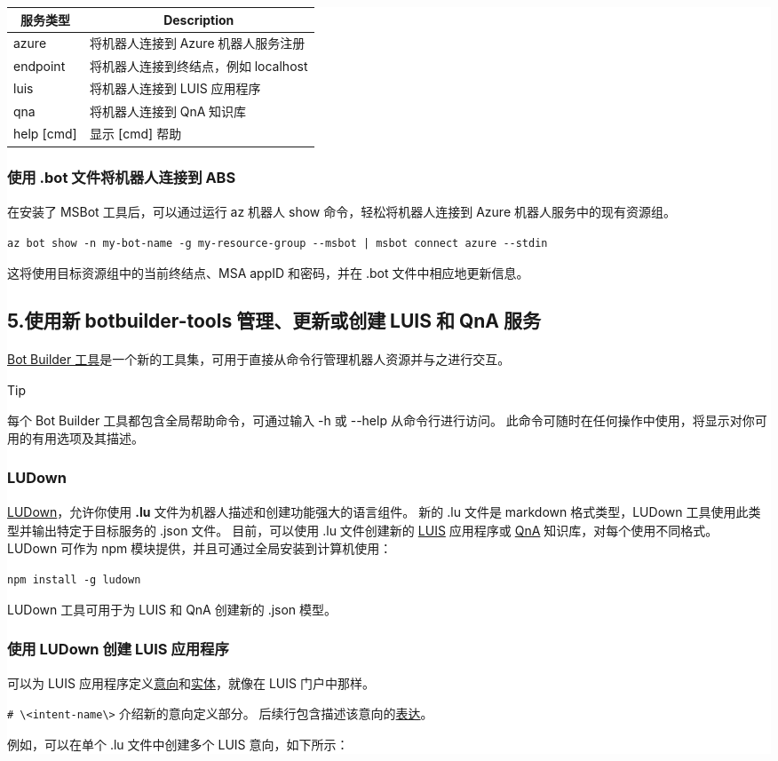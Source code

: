 | 服务类型 | Description |
| ------ | ----------- |
| azure  |将机器人连接到 Azure 机器人服务注册|
|endpoint| 将机器人连接到终结点，例如 localhost|
|luis     | 将机器人连接到 LUIS 应用程序 |
| qna     |将机器人连接到 QnA 知识库|
|help [cmd]  |显示 [cmd] 帮助|

### <a name="connect-your-bot-to-abs-with-the-bot-file"></a>使用 .bot 文件将机器人连接到 ABS

在安装了 MSBot 工具后，可以通过运行 az 机器人 show 命令，轻松将机器人连接到 Azure 机器人服务中的现有资源组。 

```azurecli
az bot show -n my-bot-name -g my-resource-group --msbot | msbot connect azure --stdin
```

这将使用目标资源组中的当前终结点、MSA appID 和密码，并在 .bot 文件中相应地更新信息。 


## <a name="5-manage-update-or-create-luis-and-qna-services-with--new-botbuilder-tools"></a>5.使用新 botbuilder-tools 管理、更新或创建 LUIS 和 QnA 服务

[Bot Builder 工具](https://github.com/microsoft/botbuilder-tools)是一个新的工具集，可用于直接从命令行管理机器人资源并与之进行交互。 

>[!TIP]
> 每个 Bot Builder 工具都包含全局帮助命令，可通过输入 -h 或 --help 从命令行进行访问。 此命令可随时在任何操作中使用，将显示对你可用的有用选项及其描述。

### <a name="ludown"></a>LUDown
[LUDown](https://github.com/Microsoft/botbuilder-tools/tree/master/Ludown)，允许你使用 **.lu** 文件为机器人描述和创建功能强大的语言组件。 新的 .lu 文件是 markdown 格式类型，LUDown 工具使用此类型并输出特定于目标服务的 .json 文件。 目前，可以使用 .lu 文件创建新的 [LUIS](https://docs.microsoft.com/en-us/azure/cognitive-services/luis/luis-get-started-create-app) 应用程序或 [QnA](https://qnamaker.ai/Documentation/CreateKb) 知识库，对每个使用不同格式。 LUDown 可作为 npm 模块提供，并且可通过全局安装到计算机使用：

```shell
npm install -g ludown
```
LUDown 工具可用于为 LUIS 和 QnA 创建新的 .json 模型。  


### <a name="creating-a-luis-application-with-ludown"></a>使用 LUDown 创建 LUIS 应用程序

可以为 LUIS 应用程序定义[意向](https://docs.microsoft.com/en-us/azure/cognitive-services/luis/add-intents)和[实体](https://docs.microsoft.com/en-us/azure/cognitive-services/luis/add-entities)，就像在 LUIS 门户中那样。 

`# \<intent-name\>` 介绍新的意向定义部分。 后续行包含描述该意向的[表达](https://docs.microsoft.com/en-us/azure/cognitive-services/luis/add-example-utterances)。

例如，可以在单个 .lu 文件中创建多个 LUIS 意向，如下所示： 
